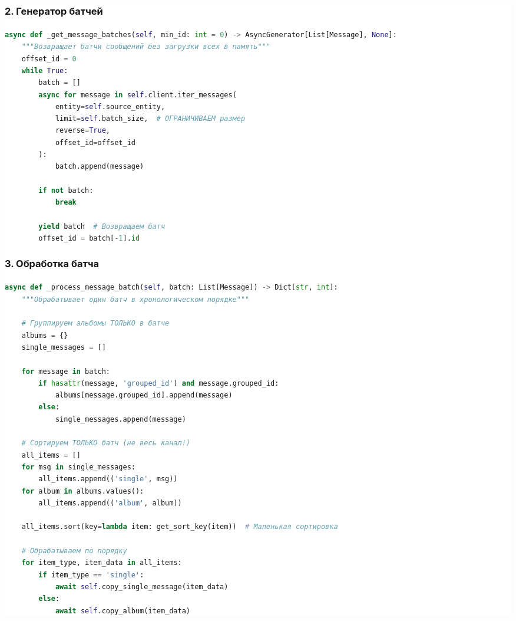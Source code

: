 ### 2. Генератор батчей

```python
async def _get_message_batches(self, min_id: int = 0) -> AsyncGenerator[List[Message], None]:
    """Возвращает батчи сообщений без загрузки всех в память"""
    offset_id = 0
    while True:
        batch = []
        async for message in self.client.iter_messages(
            entity=self.source_entity,
            limit=self.batch_size,  # ОГРАНИЧИВАЕМ размер
            reverse=True,
            offset_id=offset_id
        ):
            batch.append(message)
        
        if not batch:
            break
            
        yield batch  # Возвращаем батч
        offset_id = batch[-1].id
```

### 3. Обработка батча

```python
async def _process_message_batch(self, batch: List[Message]) -> Dict[str, int]:
    """Обрабатывает один батч в хронологическом порядке"""
    
    # Группируем альбомы ТОЛЬКО в батче
    albums = {}
    single_messages = []
    
    for message in batch:
        if hasattr(message, 'grouped_id') and message.grouped_id:
            albums[message.grouped_id].append(message)
        else:
            single_messages.append(message)
    
    # Сортируем ТОЛЬКО батч (не весь канал!)
    all_items = []
    for msg in single_messages:
        all_items.append(('single', msg))
    for album in albums.values():
        all_items.append(('album', album))
    
    all_items.sort(key=lambda item: get_sort_key(item))  # Маленькая сортировка
    
    # Обрабатываем по порядку
    for item_type, item_data in all_items:
        if item_type == 'single':
            await self.copy_single_message(item_data)
        else:
            await self.copy_album(item_data)
```
